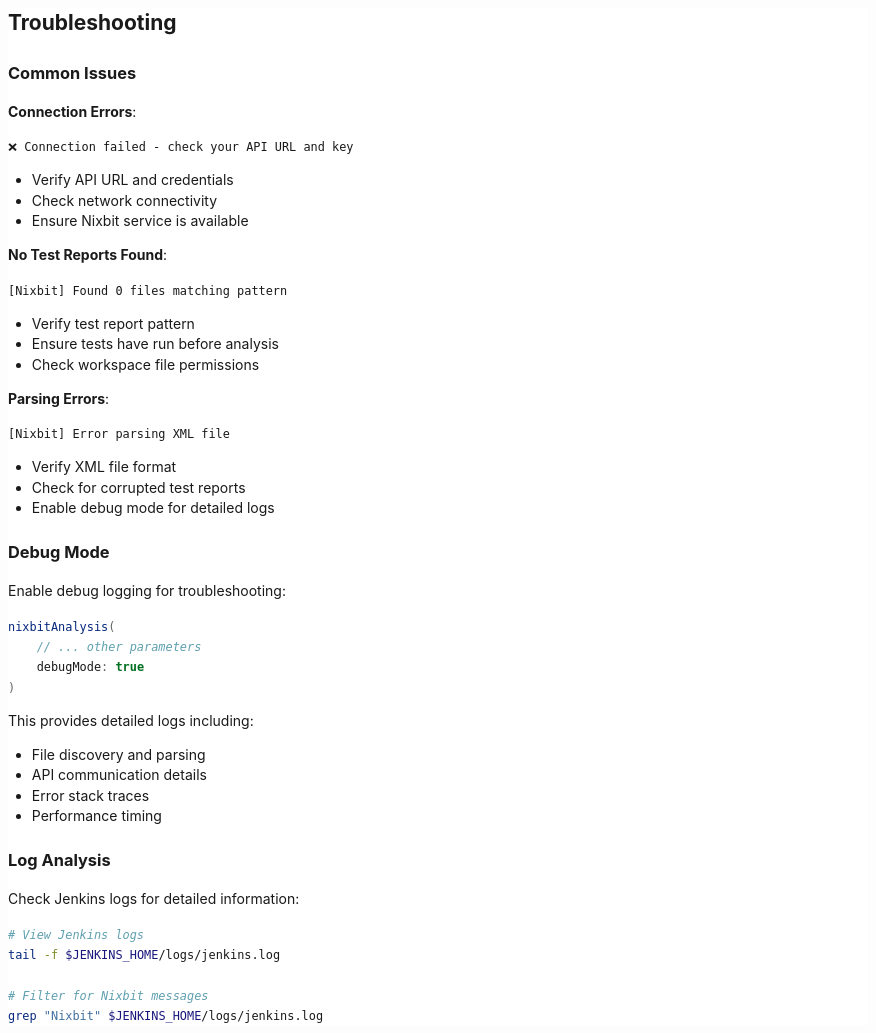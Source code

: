 ## Troubleshooting

### Common Issues

**Connection Errors**:
```
❌ Connection failed - check your API URL and key
```
- Verify API URL and credentials
- Check network connectivity
- Ensure Nixbit service is available

**No Test Reports Found**:
```
[Nixbit] Found 0 files matching pattern
```
- Verify test report pattern
- Ensure tests have run before analysis
- Check workspace file permissions

**Parsing Errors**:
```
[Nixbit] Error parsing XML file
```
- Verify XML file format
- Check for corrupted test reports
- Enable debug mode for detailed logs

### Debug Mode

Enable debug logging for troubleshooting:

```groovy
nixbitAnalysis(
    // ... other parameters
    debugMode: true
)
```

This provides detailed logs including:
- File discovery and parsing
- API communication details
- Error stack traces
- Performance timing

### Log Analysis

Check Jenkins logs for detailed information:
```bash
# View Jenkins logs
tail -f $JENKINS_HOME/logs/jenkins.log

# Filter for Nixbit messages
grep "Nixbit" $JENKINS_HOME/logs/jenkins.log
```
